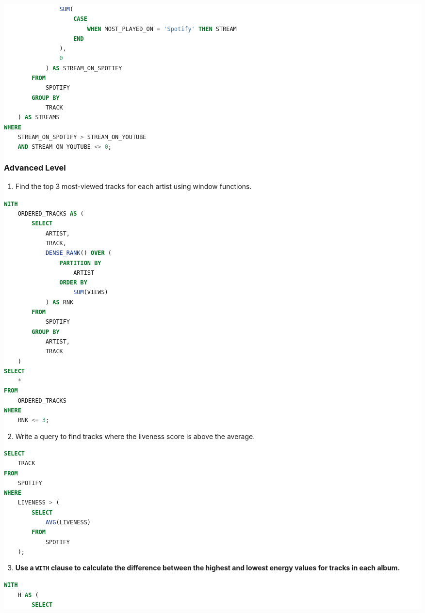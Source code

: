 ``` sql
				SUM(
					CASE
						WHEN MOST_PLAYED_ON = 'Spotify' THEN STREAM
					END
				),
				0
			) AS STREAM_ON_SPOTIFY
		FROM
			SPOTIFY
		GROUP BY
			TRACK
	) AS STREAMS
WHERE
	STREAM_ON_SPOTIFY > STREAM_ON_YOUTUBE
	AND STREAM_ON_YOUTUBE <> 0;
```
### Advanced Level
1. Find the top 3 most-viewed tracks for each artist using window functions.
``` sql
WITH
	ORDERED_TRACKS AS (
		SELECT
			ARTIST,
			TRACK,
			DENSE_RANK() OVER (
				PARTITION BY
					ARTIST
				ORDER BY
					SUM(VIEWS)
			) AS RNK
		FROM
			SPOTIFY
		GROUP BY
			ARTIST,
			TRACK
	)
SELECT
	*
FROM
	ORDERED_TRACKS
WHERE
	RNK <= 3;
```
2. Write a query to find tracks where the liveness score is above the average.
``` sql
SELECT
	TRACK
FROM
	SPOTIFY
WHERE
	LIVENESS > (
		SELECT
			AVG(LIVENESS)
		FROM
			SPOTIFY
	);
```
3. **Use a `WITH` clause to calculate the difference between the highest and lowest energy values for tracks in each album.**
``` sql
WITH
	H AS (
		SELECT
```